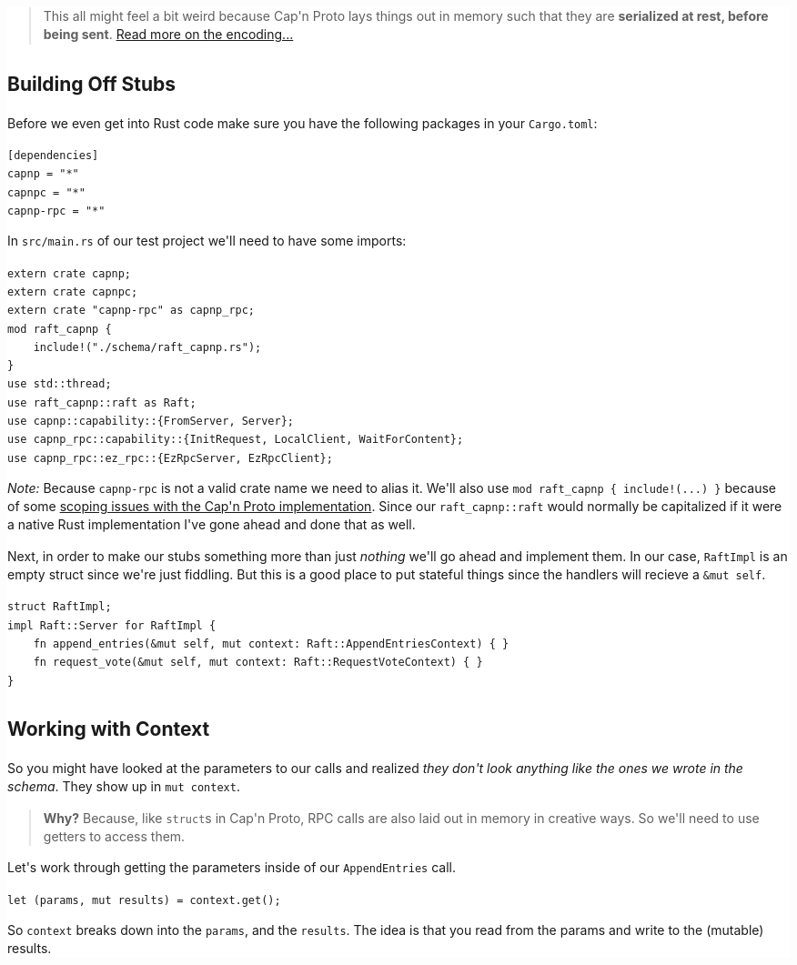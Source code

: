 > This all might feel a bit weird because Cap'n Proto lays things out in memory such that they are **serialized at rest, before being sent**. [Read more on the encoding...](https://capnproto.org/encoding.html)

## Building Off Stubs

Before we even get into Rust code make sure you have the following packages in your `Cargo.toml`:

    [dependencies]
    capnp = "*"
    capnpc = "*"
    capnp-rpc = "*"

In `src/main.rs` of our test project we'll need to have some imports:

    extern crate capnp;
    extern crate capnpc;
    extern crate "capnp-rpc" as capnp_rpc;
    mod raft_capnp {
        include!("./schema/raft_capnp.rs");
    }
    use std::thread;
    use raft_capnp::raft as Raft;
    use capnp::capability::{FromServer, Server};
    use capnp_rpc::capability::{InitRequest, LocalClient, WaitForContent};
    use capnp_rpc::ez_rpc::{EzRpcServer, EzRpcClient};

*Note:* Because `capnp-rpc` is not a valid crate name we need to alias it. We'll also use `mod raft_capnp { include!(...) }` because of some [scoping issues with the Cap'n Proto implementation](https://github.com/dwrensha/capnpc-rust/issues/5). Since our `raft_capnp::raft` would normally be capitalized if it were a native Rust implementation I've gone ahead and done that as well.

Next, in order to make our stubs something more than just *nothing* we'll go ahead and implement them. In our case, `RaftImpl` is an empty struct since we're just fiddling. But this is a good place to put stateful things since the handlers will recieve a `&mut self`.

    struct RaftImpl;
    impl Raft::Server for RaftImpl {
        fn append_entries(&mut self, mut context: Raft::AppendEntriesContext) { }
        fn request_vote(&mut self, mut context: Raft::RequestVoteContext) { }
    }

## Working with Context

So you might have looked at the parameters to our calls and realized *they don't look anything like the ones we wrote in the schema*. They show up in `mut context`.

> **Why?** Because, like `struct`s in Cap'n Proto, RPC calls are also laid out in memory in creative ways. So we'll need to use getters to access them.

Let's work through getting the parameters inside of our `AppendEntries` call.


    let (params, mut results) = context.get();

So `context` breaks down into the `params`, and the `results`. The idea is that you read from the params and write to the (mutable) results.

